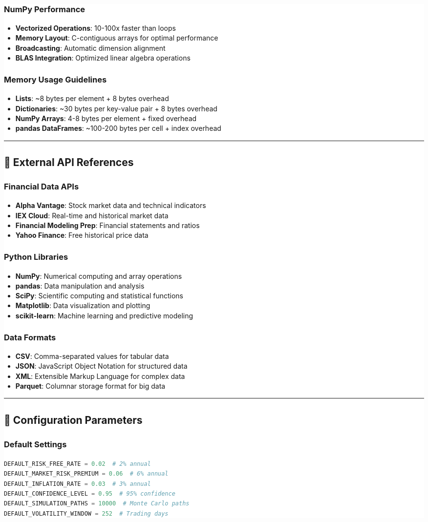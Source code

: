 ### **NumPy Performance**
- **Vectorized Operations**: 10-100x faster than loops
- **Memory Layout**: C-contiguous arrays for optimal performance
- **Broadcasting**: Automatic dimension alignment
- **BLAS Integration**: Optimized linear algebra operations

### **Memory Usage Guidelines**
- **Lists**: ~8 bytes per element + 8 bytes overhead
- **Dictionaries**: ~30 bytes per key-value pair + 8 bytes overhead
- **NumPy Arrays**: 4-8 bytes per element + fixed overhead
- **pandas DataFrames**: ~100-200 bytes per cell + index overhead

---

## 🔗 External API References

### **Financial Data APIs**
- **Alpha Vantage**: Stock market data and technical indicators
- **IEX Cloud**: Real-time and historical market data
- **Financial Modeling Prep**: Financial statements and ratios
- **Yahoo Finance**: Free historical price data

### **Python Libraries**
- **NumPy**: Numerical computing and array operations
- **pandas**: Data manipulation and analysis
- **SciPy**: Scientific computing and statistical functions
- **Matplotlib**: Data visualization and plotting
- **scikit-learn**: Machine learning and predictive modeling

### **Data Formats**
- **CSV**: Comma-separated values for tabular data
- **JSON**: JavaScript Object Notation for structured data
- **XML**: Extensible Markup Language for complex data
- **Parquet**: Columnar storage format for big data

---

## 📝 Configuration Parameters

### **Default Settings**
```python
DEFAULT_RISK_FREE_RATE = 0.02  # 2% annual
DEFAULT_MARKET_RISK_PREMIUM = 0.06  # 6% annual
DEFAULT_INFLATION_RATE = 0.03  # 3% annual
DEFAULT_CONFIDENCE_LEVEL = 0.95  # 95% confidence
DEFAULT_SIMULATION_PATHS = 10000  # Monte Carlo paths
DEFAULT_VOLATILITY_WINDOW = 252  # Trading days
```
